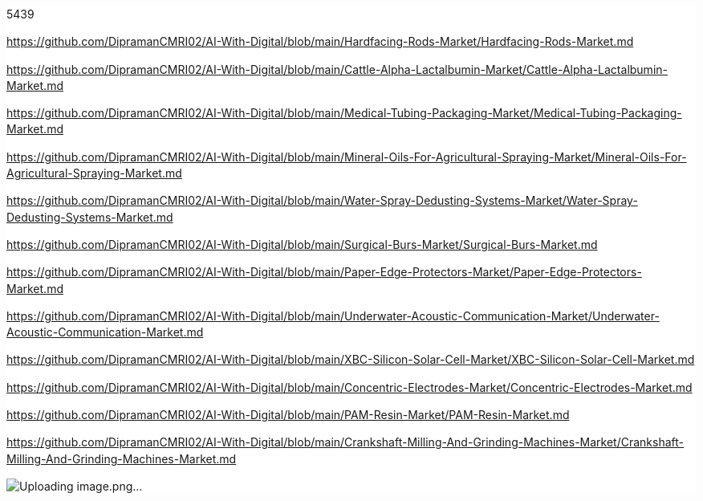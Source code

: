 5439</p><p><a href="https://github.com/DipramanCMRI02/AI-With-Digital/blob/main/Hardfacing-Rods-Market/Hardfacing-Rods-Market.md">https://github.com/DipramanCMRI02/AI-With-Digital/blob/main/Hardfacing-Rods-Market/Hardfacing-Rods-Market.md</a></p><p><a href="https://github.com/DipramanCMRI02/AI-With-Digital/blob/main/Cattle-Alpha-Lactalbumin-Market/Cattle-Alpha-Lactalbumin-Market.md">https://github.com/DipramanCMRI02/AI-With-Digital/blob/main/Cattle-Alpha-Lactalbumin-Market/Cattle-Alpha-Lactalbumin-Market.md</a></p><p><a href="https://github.com/DipramanCMRI02/AI-With-Digital/blob/main/Medical-Tubing-Packaging-Market/Medical-Tubing-Packaging-Market.md">https://github.com/DipramanCMRI02/AI-With-Digital/blob/main/Medical-Tubing-Packaging-Market/Medical-Tubing-Packaging-Market.md</a></p><p><a href="https://github.com/DipramanCMRI02/AI-With-Digital/blob/main/Mineral-Oils-For-Agricultural-Spraying-Market/Mineral-Oils-For-Agricultural-Spraying-Market.md">https://github.com/DipramanCMRI02/AI-With-Digital/blob/main/Mineral-Oils-For-Agricultural-Spraying-Market/Mineral-Oils-For-Agricultural-Spraying-Market.md</a></p><p><a href="https://github.com/DipramanCMRI02/AI-With-Digital/blob/main/Water-Spray-Dedusting-Systems-Market/Water-Spray-Dedusting-Systems-Market.md">https://github.com/DipramanCMRI02/AI-With-Digital/blob/main/Water-Spray-Dedusting-Systems-Market/Water-Spray-Dedusting-Systems-Market.md</a></p><p><a href="https://github.com/DipramanCMRI02/AI-With-Digital/blob/main/Surgical-Burs-Market/Surgical-Burs-Market.md">https://github.com/DipramanCMRI02/AI-With-Digital/blob/main/Surgical-Burs-Market/Surgical-Burs-Market.md</a></p><p><a href="https://github.com/DipramanCMRI02/AI-With-Digital/blob/main/Paper-Edge-Protectors-Market/Paper-Edge-Protectors-Market.md">https://github.com/DipramanCMRI02/AI-With-Digital/blob/main/Paper-Edge-Protectors-Market/Paper-Edge-Protectors-Market.md</a></p><p><a href="https://github.com/DipramanCMRI02/AI-With-Digital/blob/main/Underwater-Acoustic-Communication-Market/Underwater-Acoustic-Communication-Market.md">https://github.com/DipramanCMRI02/AI-With-Digital/blob/main/Underwater-Acoustic-Communication-Market/Underwater-Acoustic-Communication-Market.md</a></p><p><a href="https://github.com/DipramanCMRI02/AI-With-Digital/blob/main/XBC-Silicon-Solar-Cell-Market/XBC-Silicon-Solar-Cell-Market.md">https://github.com/DipramanCMRI02/AI-With-Digital/blob/main/XBC-Silicon-Solar-Cell-Market/XBC-Silicon-Solar-Cell-Market.md</a></p><p><a href="https://github.com/DipramanCMRI02/AI-With-Digital/blob/main/Concentric-Electrodes-Market/Concentric-Electrodes-Market.md">https://github.com/DipramanCMRI02/AI-With-Digital/blob/main/Concentric-Electrodes-Market/Concentric-Electrodes-Market.md</a></p><p><a href="https://github.com/DipramanCMRI02/AI-With-Digital/blob/main/PAM-Resin-Market/PAM-Resin-Market.md">https://github.com/DipramanCMRI02/AI-With-Digital/blob/main/PAM-Resin-Market/PAM-Resin-Market.md</a></p><p><a href="https://github.com/DipramanCMRI02/AI-With-Digital/blob/main/Crankshaft-Milling-And-Grinding-Machines-Market/Crankshaft-Milling-And-Grinding-Machines-Market.md">https://github.com/DipramanCMRI02/AI-With-Digital/blob/main/Crankshaft-Milling-And-Grinding-Machines-Market/Crankshaft-Milling-And-Grinding-Machines-Market.md</a></p>
![Uploading image.png…]()
